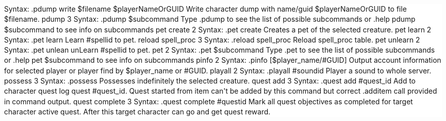 <td>Syntax: .pdump write $filename $playerNameOrGUID Write character dump with name/guid $playerNameOrGUID to file $filename.</td>
</tr>
<tr>
<td>pdump</td>
<td>3</td>
<td>Syntax: .pdump $subcommand Type .pdump to see the list of possible subcommands or .help pdump $subcommand to see info on subcommands</td>
</tr>
<tr>
<td>pet create</td>
<td>2</td>
<td>Syntax: .pet create Creates a pet of the selected creature.</td>
</tr>
<tr>
<td>pet learn</td>
<td>2</td>
<td>Syntax: .pet learn Learn #spellid to pet.</td>
</tr>
<tr>
<td>reload spell_proc</td>
<td>3</td>
<td>Syntax: .reload spell_proc Reload spell_proc table.</td>
</tr>
<tr>
<td>pet unlearn</td>
<td>2</td>
<td>Syntax: .pet unlean unLearn #spellid to pet.</td>
</tr>
<tr>
<td>pet</td>
<td>2</td>
<td>Syntax: .pet $subcommand Type .pet to see the list of possible subcommands or .help pet $subcommand to see info on subcommands</td>
</tr>
<tr>
<td>pinfo</td>
<td>2</td>
<td>Syntax: .pinfo [$player_name/#GUID] Output account information for selected player or player find by $player_name or #GUID.</td>
</tr>
<tr>
<td>playall</td>
<td>2</td>
<td>Syntax: .playall #soundid Player a sound to whole server.</td>
</tr>
<tr>
<td>possess</td>
<td>3</td>
<td>Syntax: .possess Possesses indefinitely the selected creature.</td>
</tr>
<tr>
<td>quest add</td>
<td>3</td>
<td>Syntax: .quest add #quest_id Add to character quest log quest #quest_id. Quest started from item can't be added by this command but correct .additem call provided in command output.</td>
</tr>
<tr>
<td>quest complete</td>
<td>3</td>
<td>Syntax: .quest complete #questid Mark all quest objectives as completed for target character active quest. After this target character can go and get quest reward.</td>
</tr>
<tr>